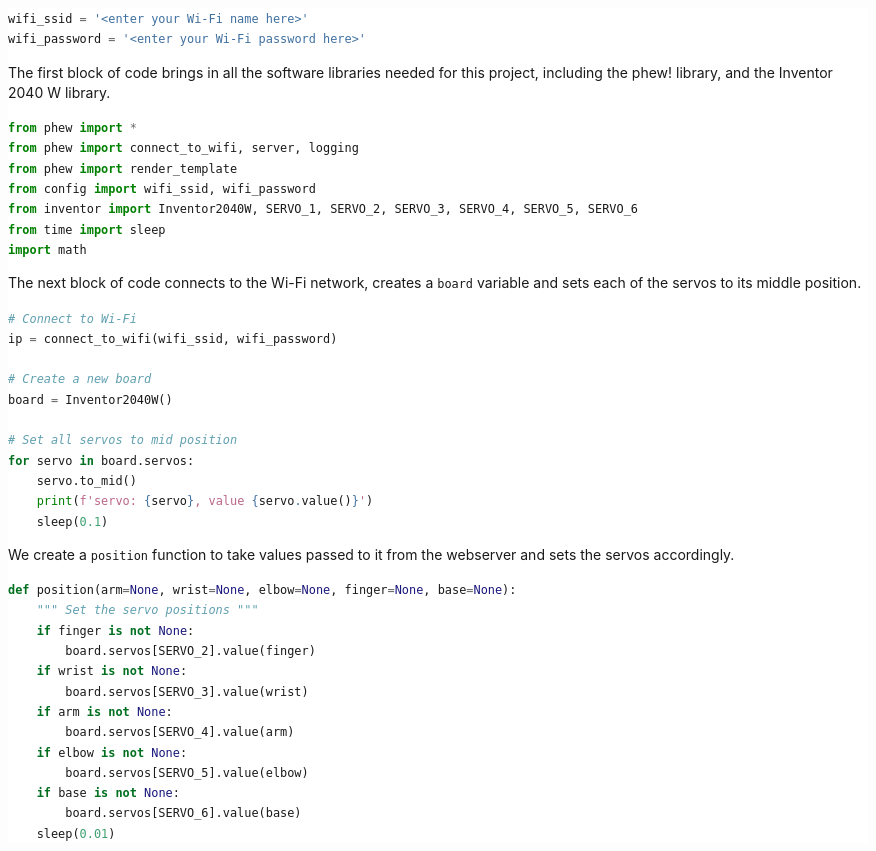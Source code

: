``` python
wifi_ssid = '<enter your Wi-Fi name here>'
wifi_password = '<enter your Wi-Fi password here>'
```

The first block of code brings in all the software libraries needed for this project, including the phew! library, and the Inventor 2040 W library. 


``` python
from phew import *
from phew import connect_to_wifi, server, logging
from phew import render_template
from config import wifi_ssid, wifi_password
from inventor import Inventor2040W, SERVO_1, SERVO_2, SERVO_3, SERVO_4, SERVO_5, SERVO_6 
from time import sleep
import math

```

The next block of code connects to the Wi-Fi network, creates a `board` variable and sets each of the servos to its middle position.

``` python
# Connect to Wi-Fi
ip = connect_to_wifi(wifi_ssid, wifi_password)

# Create a new board
board = Inventor2040W()

# Set all servos to mid position
for servo in board.servos:
    servo.to_mid()
    print(f'servo: {servo}, value {servo.value()}')
    sleep(0.1)

```

We create a `position` function to take values passed to it from the webserver and sets the servos accordingly.

``` python
def position(arm=None, wrist=None, elbow=None, finger=None, base=None):
    """ Set the servo positions """
    if finger is not None:
        board.servos[SERVO_2].value(finger)
    if wrist is not None:
        board.servos[SERVO_3].value(wrist)
    if arm is not None:
        board.servos[SERVO_4].value(arm)
    if elbow is not None:
        board.servos[SERVO_5].value(elbow)
    if base is not None:
        board.servos[SERVO_6].value(base)
    sleep(0.01)

```

